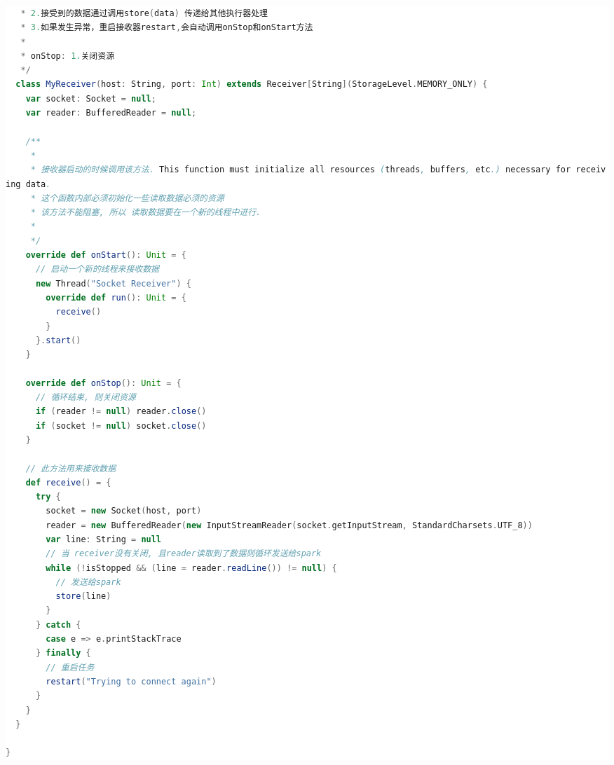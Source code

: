 ```scala
   * 2.接受到的数据通过调用store(data) 传递给其他执行器处理
   * 3.如果发生异常，重启接收器restart,会自动调用onStop和onStart方法
   *
   * onStop: 1.关闭资源
   */
  class MyReceiver(host: String, port: Int) extends Receiver[String](StorageLevel.MEMORY_ONLY) {
    var socket: Socket = null;
    var reader: BufferedReader = null;

    /**
     *
     * 接收器启动的时候调用该方法. This function must initialize all resources (threads, buffers, etc.) necessary for receiving data.
     * 这个函数内部必须初始化一些读取数据必须的资源
     * 该方法不能阻塞, 所以 读取数据要在一个新的线程中进行.
     *
     */
    override def onStart(): Unit = {
      // 启动一个新的线程来接收数据
      new Thread("Socket Receiver") {
        override def run(): Unit = {
          receive()
        }
      }.start()
    }

    override def onStop(): Unit = {
      // 循环结束, 则关闭资源
      if (reader != null) reader.close()
      if (socket != null) socket.close()
    }

    // 此方法用来接收数据
    def receive() = {
      try {
        socket = new Socket(host, port)
        reader = new BufferedReader(new InputStreamReader(socket.getInputStream, StandardCharsets.UTF_8))
        var line: String = null
        // 当 receiver没有关闭, 且reader读取到了数据则循环发送给spark
        while (!isStopped && (line = reader.readLine()) != null) {
          // 发送给spark
          store(line)
        }
      } catch {
        case e => e.printStackTrace
      } finally {
        // 重启任务
        restart("Trying to connect again")
      }
    }
  }

}

```

